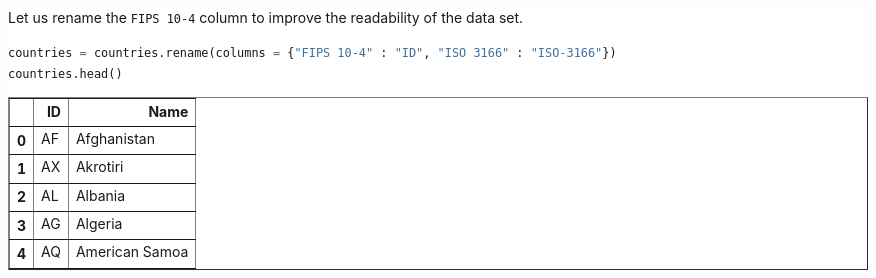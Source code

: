 Let us rename the `FIPS 10-4` column to improve the readability of the data set. 

```python
countries = countries.rename(columns = {"FIPS 10-4" : "ID", "ISO 3166" : "ISO-3166"})
countries.head()
```
<div>
<style scoped>
    .dataframe tbody tr th:only-of-type {
        vertical-align: middle;
    }

    .dataframe tbody tr th {
        vertical-align: top;
    }

    .dataframe thead th {
        text-align: right;
    }
</style>
<table border="1" class="dataframe">
  <thead>
    <tr style="text-align: right;">
      <th></th>
      <th>ID</th>
      <th>Name</th>
    </tr>
  </thead>
  <tbody>
    <tr>
      <th>0</th>
      <td>AF</td>
      <td>Afghanistan</td>
    </tr>
    <tr>
      <th>1</th>
      <td>AX</td>
      <td>Akrotiri</td>
    </tr>
    <tr>
      <th>2</th>
      <td>AL</td>
      <td>Albania</td>
    </tr>
    <tr>
      <th>3</th>
      <td>AG</td>
      <td>Algeria</td>
    </tr>
    <tr>
      <th>4</th>
      <td>AQ</td>
      <td>American Samoa</td>
    </tr>
  </tbody>
</table>
</div>
